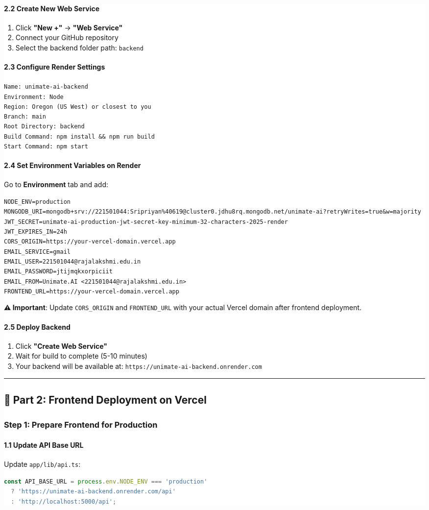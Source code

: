 #### 2.2 Create New Web Service
1. Click **"New +"** → **"Web Service"**
2. Connect your GitHub repository
3. Select the backend folder path: `backend`

#### 2.3 Configure Render Settings
```
Name: unimate-ai-backend
Environment: Node
Region: Oregon (US West) or closest to you
Branch: main
Root Directory: backend
Build Command: npm install && npm run build
Start Command: npm start
```

#### 2.4 Set Environment Variables on Render
Go to **Environment** tab and add:

```env
NODE_ENV=production
MONGODB_URI=mongodb+srv://221501044:Sripriyan%40619@cluster0.jdhu8rq.mongodb.net/unimate-ai?retryWrites=true&w=majority
JWT_SECRET=unimate-ai-production-jwt-secret-key-minimum-32-characters-2025-render
JWT_EXPIRES_IN=24h
CORS_ORIGIN=https://your-vercel-domain.vercel.app
EMAIL_SERVICE=gmail
EMAIL_USER=221501044@rajalakshmi.edu.in
EMAIL_PASSWORD=jtijmqkxorpiciit
EMAIL_FROM=Unimate.AI <221501044@rajalakshmi.edu.in>
FRONTEND_URL=https://your-vercel-domain.vercel.app
```

**⚠️ Important**: Update `CORS_ORIGIN` and `FRONTEND_URL` with your actual Vercel domain after frontend deployment.

#### 2.5 Deploy Backend
1. Click **"Create Web Service"**
2. Wait for build to complete (5-10 minutes)
3. Your backend will be available at: `https://unimate-ai-backend.onrender.com`

---

## 🎨 **Part 2: Frontend Deployment on Vercel**

### **Step 1: Prepare Frontend for Production**

#### 1.1 Update API Base URL
Update `app/lib/api.ts`:
```typescript
const API_BASE_URL = process.env.NODE_ENV === 'production' 
  ? 'https://unimate-ai-backend.onrender.com/api'
  : 'http://localhost:5000/api';
```
